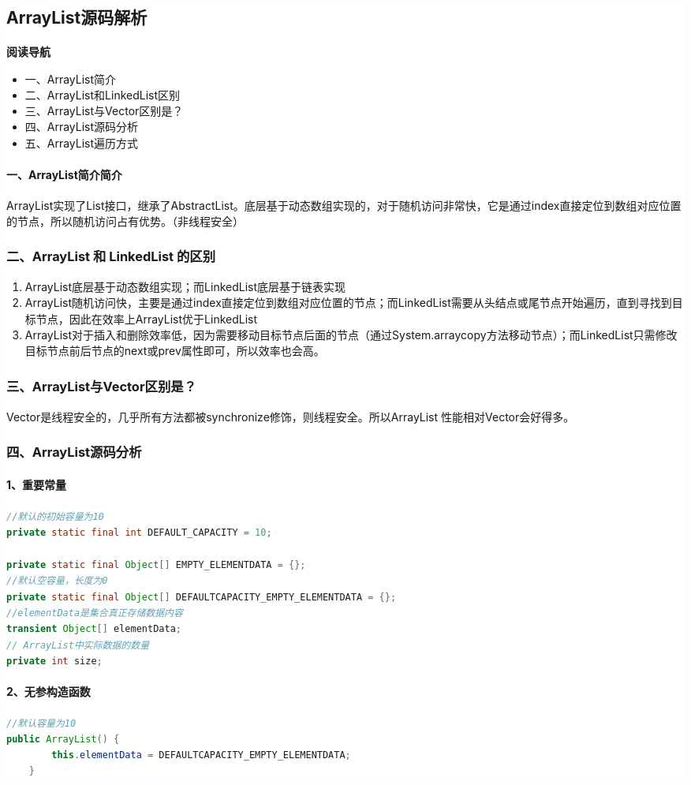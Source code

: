 ## ArrayList源码解析

**阅读导航**

- 一、ArrayList简介
- 二、ArrayList和LinkedList区别
- 三、ArrayList与Vector区别是？
- 四、ArrayList源码分析
- 五、ArrayList遍历方式



#### 一、ArrayList简介简介

ArrayList实现了List接口，继承了AbstractList。底层基于动态数组实现的，对于随机访问非常快，它是通过index直接定位到数组对应位置的节点，所以随机访问占有优势。（非线程安全）



### 二、ArrayList 和 LinkedList 的区别

1. ArrayList底层基于动态数组实现；而LinkedList底层基于链表实现
2. ArrayList随机访问快，主要是通过index直接定位到数组对应位置的节点；而LinkedList需要从头结点或尾节点开始遍历，直到寻找到目标节点，因此在效率上ArrayList优于LinkedList
3. ArrayList对于插入和删除效率低，因为需要移动目标节点后面的节点（通过System.arraycopy方法移动节点）；而LinkedList只需修改目标节点前后节点的next或prev属性即可，所以效率也会高。



### 三、ArrayList与Vector区别是？

Vector是线程安全的，几乎所有方法都被synchronize修饰，则线程安全。所以ArrayList 性能相对Vector会好得多。



### 四、ArrayList源码分析

#### 1、重要常量

```java
//默认的初始容量为10
private static final int DEFAULT_CAPACITY = 10;

private static final Object[] EMPTY_ELEMENTDATA = {};
//默认空容量，长度为0
private static final Object[] DEFAULTCAPACITY_EMPTY_ELEMENTDATA = {};
//elementData是集合真正存储数据内容
transient Object[] elementData;
// ArrayList中实际数据的数量
private int size;
```

#### 2、无参构造函数

```java
//默认容量为10
public ArrayList() {
        this.elementData = DEFAULTCAPACITY_EMPTY_ELEMENTDATA;
    }
```
